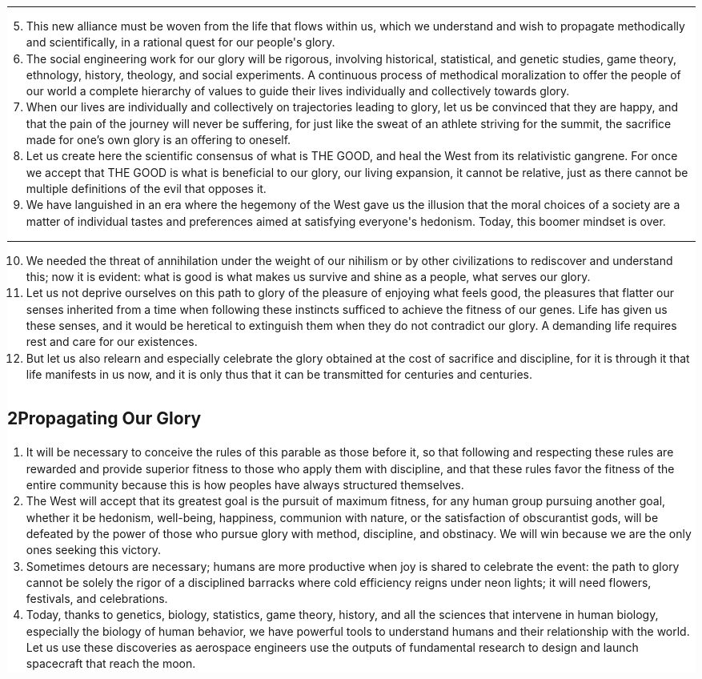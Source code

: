 ***

5. This new alliance must be woven from the life that flows within us, which we understand and wish to propagate methodically and scientifically, in a rational quest for our people's glory.
1. The social engineering work for our glory will be rigorous, involving historical, statistical, and genetic studies, game theory, ethnology, history, theology, and social experiments. A continuous process of methodical moralization to offer the people of our world a complete hierarchy of values to guide their lives individually and collectively towards glory.
1. When our lives are individually and collectively on trajectories leading to glory, let us be convinced that they are happy, and that the pain of the journey will never be suffering, for just like the sweat of an athlete striving for the summit, the sacrifice made for one’s own glory is an offering to oneself.
1. Let us create here the scientific consensus of what is THE GOOD, and heal the West from its relativistic gangrene. For once we accept that THE GOOD is what is beneficial to our glory, our living expansion, it cannot be relative, just as there cannot be multiple definitions of the evil that opposes it.
1. We have languished in an era where the hegemony of the West gave us the illusion that the moral choices of a society are a matter of individual tastes and preferences aimed at satisfying everyone's hedonism. Today, this boomer mindset is over.

***

10. We needed the threat of annihilation under the weight of our nihilism or by other civilizations to rediscover and understand this; now it is evident: what is good is what makes us survive and shine as a people, what serves our glory.
1. Let us not deprive ourselves on this path to glory of the pleasure of enjoying what feels good, the pleasures that flatter our senses inherited from a time when following these instincts sufficed to achieve the fitness of our genes. Life has given us these senses, and it would be heretical to extinguish them when they do not contradict our glory. A demanding life requires rest and care for our existences.
1. But let us also relearn and especially celebrate the glory obtained at the cost of sacrifice and discipline, for it is through it that life manifests in us now, and it is only thus that it can be transmitted for centuries and centuries.

## **2**Propagating Our Glory

1. It will be necessary to conceive the rules of this parable as those before it, so that following and respecting these rules are rewarded and provide superior fitness to those who apply them with discipline, and that these rules favor the fitness of the entire community because this is how peoples have always structured themselves.
1. The West will accept that its greatest goal is the pursuit of maximum fitness, for any human group pursuing another goal, whether it be hedonism, well-being, happiness, communion with nature, or the satisfaction of obscurantist gods, will be defeated by the power of those who pursue glory with method, discipline, and obstinacy. We will win because we are the only ones seeking this victory.
1. Sometimes detours are necessary; humans are more productive when joy is shared to celebrate the event: the path to glory cannot be solely the rigor of a disciplined barracks where cold efficiency reigns under neon lights; it will need flowers, festivals, and celebrations.
1. Today, thanks to genetics, biology, statistics, game theory, history, and all the sciences that intervene in human biology, especially the biology of human behavior, we have powerful tools to understand humans and their relationship with the world. Let us use these discoveries as aerospace engineers use the outputs of fundamental research to design and launch spacecraft that reach the moon.
